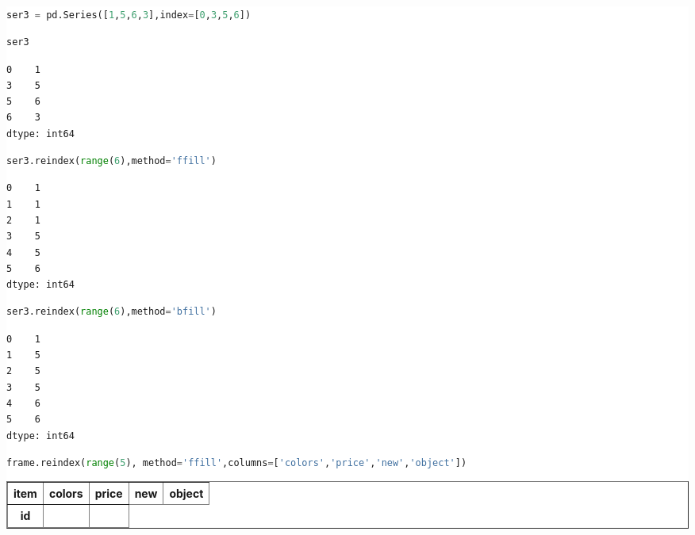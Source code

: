 

```python
ser3 = pd.Series([1,5,6,3],index=[0,3,5,6])
```


```python
ser3
```




    0    1
    3    5
    5    6
    6    3
    dtype: int64




```python
ser3.reindex(range(6),method='ffill')
```




    0    1
    1    1
    2    1
    3    5
    4    5
    5    6
    dtype: int64




```python
ser3.reindex(range(6),method='bfill')
```




    0    1
    1    5
    2    5
    3    5
    4    6
    5    6
    dtype: int64




```python
frame.reindex(range(5), method='ffill',columns=['colors','price','new','object'])
```




<div>
<table border="1" class="dataframe">
  <thead>
    <tr style="text-align: right;">
      <th>item</th>
      <th>colors</th>
      <th>price</th>
      <th>new</th>
      <th>object</th>
    </tr>
    <tr>
      <th>id</th>
      <th></th>
      <th></th>